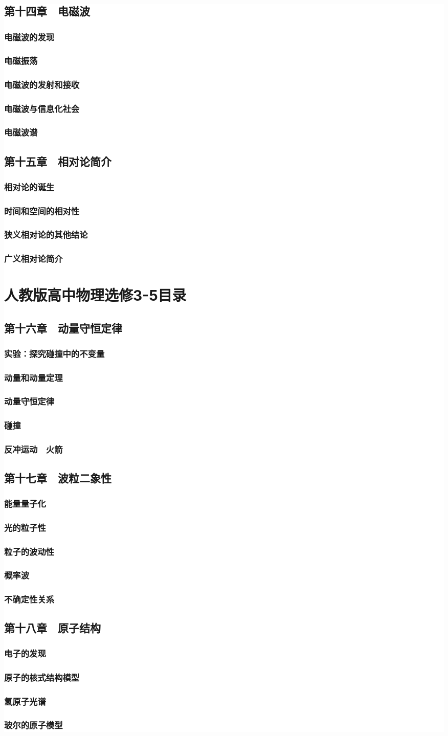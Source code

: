 ## 第十四章　电磁波
### 电磁波的发现
### 电磁振荡
### 电磁波的发射和接收
### 电磁波与信息化社会
### 电磁波谱

## 第十五章　相对论简介
### 相对论的诞生
### 时间和空间的相对性
### 狭义相对论的其他结论
### 广义相对论简介

# 人教版高中物理选修3-5目录
## 第十六章　动量守恒定律
### 实验：探究碰撞中的不变量
### 动量和动量定理
### 动量守恒定律
### 碰撞
### 反冲运动　火箭

## 第十七章　波粒二象性
### 能量量子化
### 光的粒子性
### 粒子的波动性
### 概率波
### 不确定性关系

## 第十八章　原子结构
### 电子的发现
### 原子的核式结构模型
### 氢原子光谱
### 玻尔的原子模型
